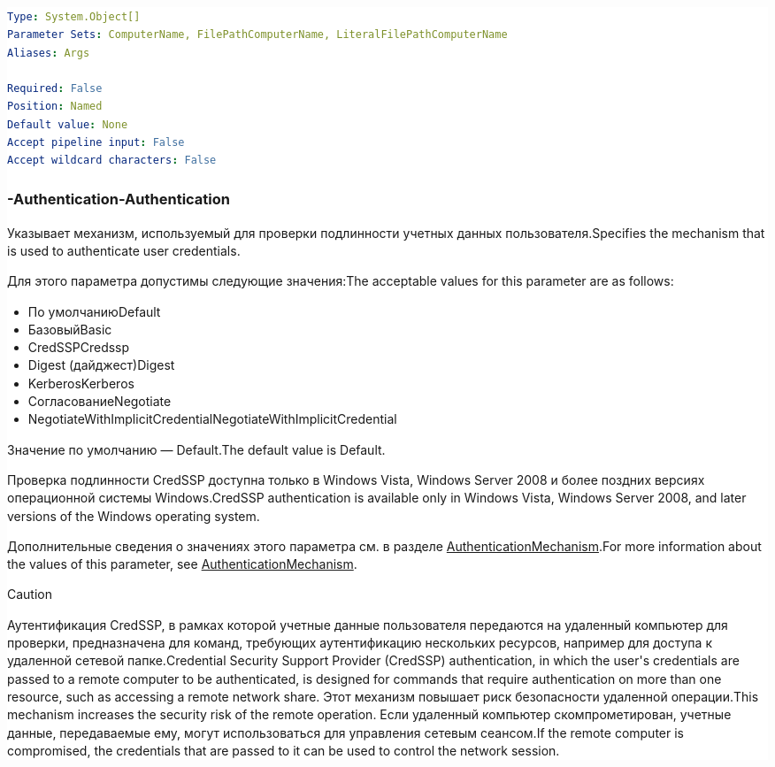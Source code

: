 ```yaml
Type: System.Object[]
Parameter Sets: ComputerName, FilePathComputerName, LiteralFilePathComputerName
Aliases: Args

Required: False
Position: Named
Default value: None
Accept pipeline input: False
Accept wildcard characters: False
```

### <span data-ttu-id="b1d79-209">-Authentication</span><span class="sxs-lookup"><span data-stu-id="b1d79-209">-Authentication</span></span>

<span data-ttu-id="b1d79-210">Указывает механизм, используемый для проверки подлинности учетных данных пользователя.</span><span class="sxs-lookup"><span data-stu-id="b1d79-210">Specifies the mechanism that is used to authenticate user credentials.</span></span>

<span data-ttu-id="b1d79-211">Для этого параметра допустимы следующие значения:</span><span class="sxs-lookup"><span data-stu-id="b1d79-211">The acceptable values for this parameter are as follows:</span></span>

- <span data-ttu-id="b1d79-212">По умолчанию</span><span class="sxs-lookup"><span data-stu-id="b1d79-212">Default</span></span>
- <span data-ttu-id="b1d79-213">Базовый</span><span class="sxs-lookup"><span data-stu-id="b1d79-213">Basic</span></span>
- <span data-ttu-id="b1d79-214">CredSSP</span><span class="sxs-lookup"><span data-stu-id="b1d79-214">Credssp</span></span>
- <span data-ttu-id="b1d79-215">Digest (дайджест)</span><span class="sxs-lookup"><span data-stu-id="b1d79-215">Digest</span></span>
- <span data-ttu-id="b1d79-216">Kerberos</span><span class="sxs-lookup"><span data-stu-id="b1d79-216">Kerberos</span></span>
- <span data-ttu-id="b1d79-217">Согласование</span><span class="sxs-lookup"><span data-stu-id="b1d79-217">Negotiate</span></span>
- <span data-ttu-id="b1d79-218">NegotiateWithImplicitCredential</span><span class="sxs-lookup"><span data-stu-id="b1d79-218">NegotiateWithImplicitCredential</span></span>

<span data-ttu-id="b1d79-219">Значение по умолчанию — Default.</span><span class="sxs-lookup"><span data-stu-id="b1d79-219">The default value is Default.</span></span>

<span data-ttu-id="b1d79-220">Проверка подлинности CredSSP доступна только в Windows Vista, Windows Server 2008 и более поздних версиях операционной системы Windows.</span><span class="sxs-lookup"><span data-stu-id="b1d79-220">CredSSP authentication is available only in Windows Vista, Windows Server 2008, and later versions of the Windows operating system.</span></span>

<span data-ttu-id="b1d79-221">Дополнительные сведения о значениях этого параметра см. в разделе [AuthenticationMechanism](/dotnet/api/system.management.automation.runspaces.authenticationmechanism).</span><span class="sxs-lookup"><span data-stu-id="b1d79-221">For more information about the values of this parameter, see [AuthenticationMechanism](/dotnet/api/system.management.automation.runspaces.authenticationmechanism).</span></span>

> [!CAUTION]
> <span data-ttu-id="b1d79-222">Аутентификация CredSSP, в рамках которой учетные данные пользователя передаются на удаленный компьютер для проверки, предназначена для команд, требующих аутентификацию нескольких ресурсов, например для доступа к удаленной сетевой папке.</span><span class="sxs-lookup"><span data-stu-id="b1d79-222">Credential Security Support Provider (CredSSP) authentication, in which the user's credentials are passed to a remote computer to be authenticated, is designed for commands that require authentication on more than one resource, such as accessing a remote network share.</span></span> <span data-ttu-id="b1d79-223">Этот механизм повышает риск безопасности удаленной операции.</span><span class="sxs-lookup"><span data-stu-id="b1d79-223">This mechanism increases the security risk of the remote operation.</span></span> <span data-ttu-id="b1d79-224">Если удаленный компьютер скомпрометирован, учетные данные, передаваемые ему, могут использоваться для управления сетевым сеансом.</span><span class="sxs-lookup"><span data-stu-id="b1d79-224">If the remote computer is compromised, the credentials that are passed to it can be used to control the network session.</span></span>